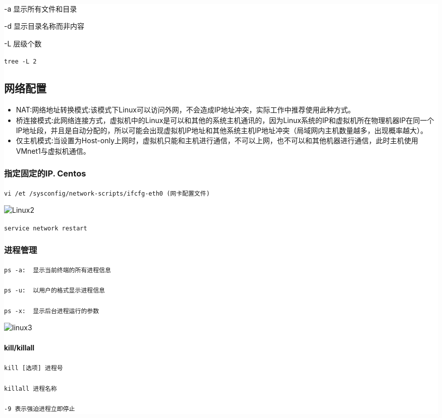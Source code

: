 -a 显示所有文件和目录

-d 显示目录名称而非内容

-L 层级个数

```shell
tree -L 2
```



## 网络配置

- NAT:网络地址转换模式:该模式下Linux可以访问外网，不会造成IP地址冲突，实际工作中推荐使用此种方式。
- 桥连接模式:此网络连接方式，虚拟机中的Linux是可以和其他的系统主机通讯的，因为Linux系统的IP和虚拟机所在物理机器IP在同一个IP地址段，并且是自动分配的，所以可能会出现虚拟机IP地址和其他系统主机IP地址冲突（局域网内主机数量越多，出现概率越大）。
- 仅主机模式:当设置为Host-only上网时，虚拟机只能和主机进行通信，不可以上网，也不可以和其他机器进行通信，此时主机使用VMnet1与虚拟机通信。



### 指定固定的IP. Centos

```shell
vi /et /sysconfig/network-scripts/ifcfg-eth0 (网卡配置文件)
```

![Linux2](http://qiliu.luxiaobai.cn/img/Linux2.png)

```shell
service network restart
```



### **进程管理**

```shell
ps -a:	显示当前终端的所有进程信息

ps -u:	以用户的格式显示进程信息

ps -x:	显示后台进程运行的参数
```



![linux3](http://qiliu.luxiaobai.cn/img/linux3.png)



#### **kill/killall**

```shell
kill [选项] 进程号

killall 进程名称

-9 表示强迫进程立即停止
```
